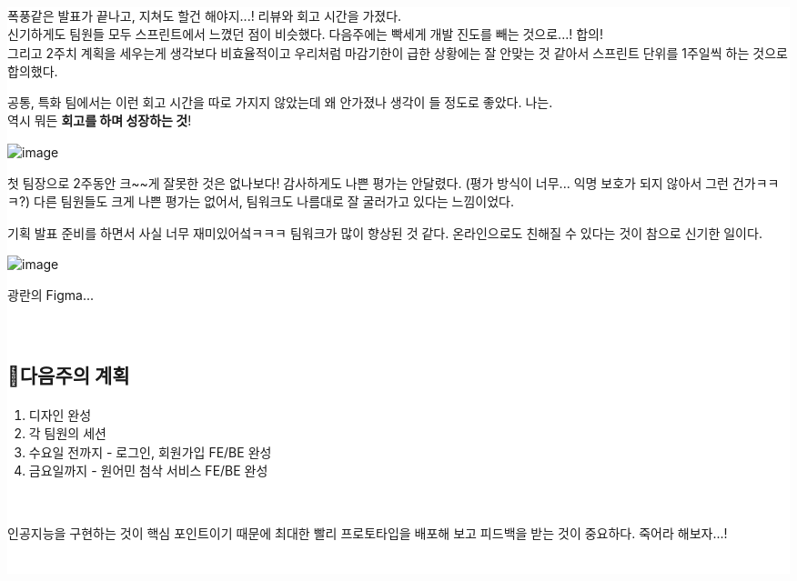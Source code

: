 폭풍같은 발표가 끝나고, 지쳐도 할건 해야지...! 리뷰와 회고 시간을 가졌다.     
신기하게도 팀원들 모두 스프린트에서 느꼈던 점이 비슷했다. 다음주에는 빡세게 개발 진도를 빼는 것으로...! 합의!      
그리고 2주치 계획을 세우는게 생각보다 비효율적이고 우리처럼 마감기한이 급한 상황에는 잘 안맞는 것 같아서 스프린트 단위를 1주일씩 하는 것으로 합의했다.

공통, 특화 팀에서는 이런 회고 시간을 따로 가지지 않았는데 왜 안가졌나 생각이 들 정도로 좋았다. 나는.      
역시 뭐든 **회고를 하며 성장하는 것**!

<img width="449" alt="image" src="https://user-images.githubusercontent.com/30452963/116000838-ce02e480-a62c-11eb-8c55-039dd60c50ef.png">

첫 팀장으로 2주동안 크~~게 잘못한 것은 없나보다! 감사하게도 나쁜 평가는 안달렸다. (평가 방식이 너무... 익명 보호가 되지 않아서 그런 건가ㅋㅋㅋ?) 다른 팀원들도 크게 나쁜 평가는 없어서, 팀워크도 나름대로 잘 굴러가고 있다는 느낌이었다. 


기획 발표 준비를 하면서 사실 너무 재미있어섴ㅋㅋㅋ 팀워크가 많이 향상된 것 같다. 온라인으로도 친해질 수 있다는 것이 참으로 신기한 일이다. 

<img width="1028" alt="image" src="https://user-images.githubusercontent.com/30452963/116001450-76b24380-a62f-11eb-8a61-b3be3104c74a.png">

광란의 Figma...


&nbsp;
&nbsp;


## 🍟다음주의 계획

1. 디자인 완성
2. 각 팀원의 세션
3. 수요일 전까지 - 로그인, 회원가입 FE/BE 완성
4. 금요일까지 - 원어민 첨삭 서비스 FE/BE 완성

&nbsp;

인공지능을 구현하는 것이 핵심 포인트이기 때문에 최대한 빨리 프로토타입을 배포해 보고 피드백을 받는 것이 중요하다. 
죽어라 해보자...!

&nbsp;
&nbsp;
